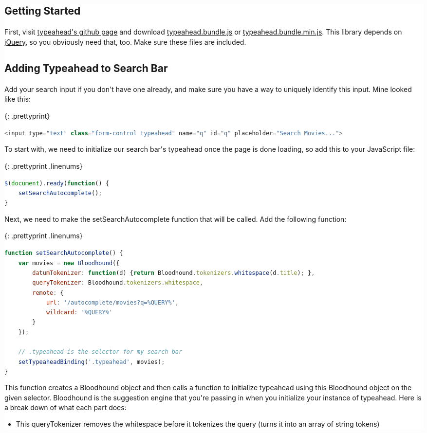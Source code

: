 ## Getting Started
First, visit [typeahead's github page](https://github.com/twitter/typeahead.js) and
download [typeahead.bundle.js](http://twitter.github.io/typeahead.js/releases/latest/typeahead.bundle.js) or [typeahead.bundle.min.js](http://twitter.github.io/typeahead.js/releases/latest/typeahead.bundle.min.js). This library depends
on [jQuery](https://jquery.com/), so you obviously need that, too. Make sure these files
are included.

## Adding Typeahead to Search Bar
Add your search input if you don't have one already, and make sure you have a way to uniquely identify this input. Mine looked like this:

{: .prettyprint}
~~~ JavaScript
<input type="text" class="form-control typeahead" name="q" id="q" placeholder="Search Movies...">
~~~

To start with, we need to initialize our search bar's typeahead once the page is
done loading, so add this to your JavaScript file:

{: .prettyprint .linenums}
``` JavaScript
$(document).ready(function() {
    setSearchAutocomplete();
}
```

Next, we need to make the setSearchAutocomplete function that will be called.
Add the following function:

{: .prettyprint .linenums}
``` JavaScript
function setSearchAutocomplete() {
    var movies = new Bloodhound({
        datumTokenizer: function(d) {return Bloodhound.tokenizers.whitespace(d.title); },
        queryTokenizer: Bloodhound.tokenizers.whitespace,
        remote: {
            url: '/autocomplete/movies?q=%QUERY%',
            wildcard: '%QUERY%'
        }
    });

    // .typeahead is the selector for my search bar
    setTypeaheadBinding('.typeahead', movies);
}
```

This function creates a Bloodhound object and then calls
a function to initialize typeahead using this Bloodhound object on the given selector.
Bloodhound is the suggestion engine that you're passing in when you initialize
your instance of typeahead. Here is a break down of what each part does:

- This queryTokenizer removes the whitespace before it tokenizes the query (turns
it into an array of string tokens)
